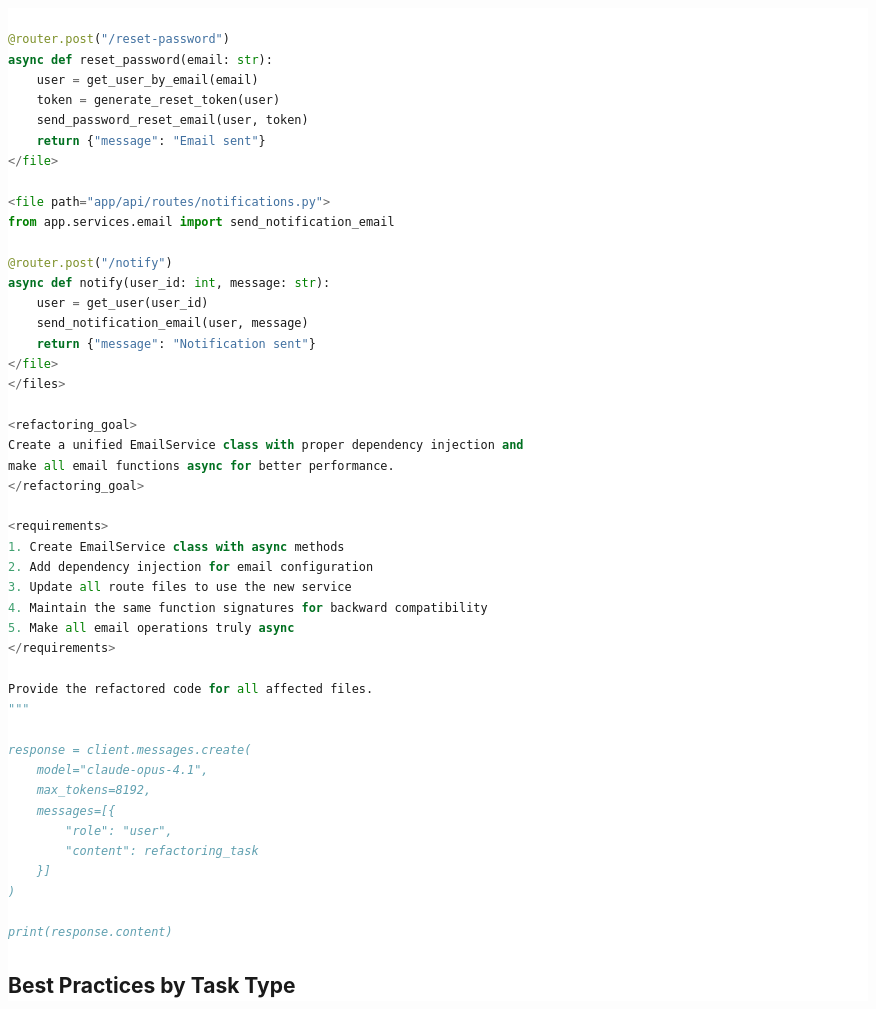 ```python

@router.post("/reset-password")
async def reset_password(email: str):
    user = get_user_by_email(email)
    token = generate_reset_token(user)
    send_password_reset_email(user, token)
    return {"message": "Email sent"}
</file>

<file path="app/api/routes/notifications.py">
from app.services.email import send_notification_email

@router.post("/notify")
async def notify(user_id: int, message: str):
    user = get_user(user_id)
    send_notification_email(user, message)
    return {"message": "Notification sent"}
</file>
</files>

<refactoring_goal>
Create a unified EmailService class with proper dependency injection and
make all email functions async for better performance.
</refactoring_goal>

<requirements>
1. Create EmailService class with async methods
2. Add dependency injection for email configuration
3. Update all route files to use the new service
4. Maintain the same function signatures for backward compatibility
5. Make all email operations truly async
</requirements>

Provide the refactored code for all affected files.
"""

response = client.messages.create(
    model="claude-opus-4.1",
    max_tokens=8192,
    messages=[{
        "role": "user",
        "content": refactoring_task
    }]
)

print(response.content)
```

## Best Practices by Task Type
